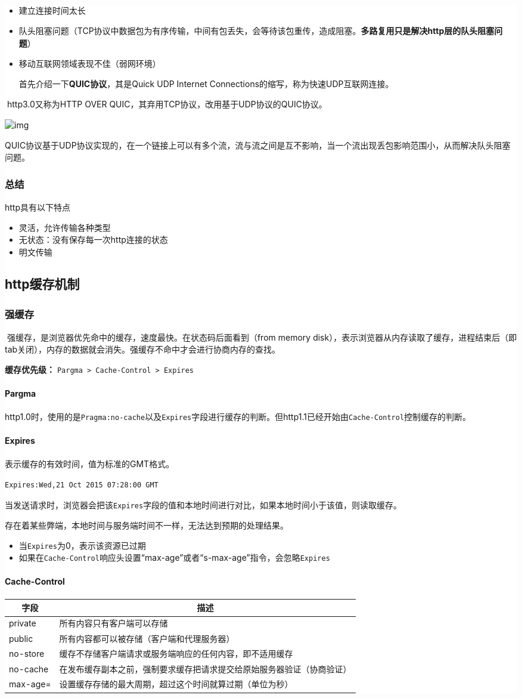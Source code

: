 - 建立连接时间太长
- 队头阻塞问题（TCP协议中数据包为有序传输，中间有包丢失，会等待该包重传，造成阻塞。**多路复用只是解决http层的队头阻塞问题**）
- 移动互联网领域表现不佳（弱网环境）

 	首先介绍一下**QUIC协议**，其是Quick UDP Internet Connections的缩写，称为快速UDP互联网连接。

​	http3.0又称为HTTP OVER QUIC，其弃用TCP协议，改用基于UDP协议的QUIC协议。

![img](https://pics2.baidu.com/feed/6a63f6246b600c334d9de0c037a51608dbf9a1c6.jpeg?token=cecc8e2fd567d09c08ae24fcbc55e638)

​	QUIC协议基于UDP协议实现的，在一个链接上可以有多个流，流与流之间是互不影响，当一个流出现丢包影响范围小，从而解决队头阻塞问题。

### 总结

http具有以下特点

- 灵活，允许传输各种类型
- 无状态：没有保存每一次http连接的状态
- 明文传输


## http缓存机制

### 强缓存

​	强缓存，是浏览器优先命中的缓存，速度最快。在状态码后面看到（from memory disk），表示浏览器从内存读取了缓存，进程结束后（即tab关闭），内存的数据就会消失。强缓存不命中才会进行协商内存的查找。

**缓存优先级：** `Pargma > Cache-Control > Expires`

#### Pargma

http1.0时，使用的是`Pragma:no-cache`以及`Expires`字段进行缓存的判断。但http1.1已经开始由`Cache-Control`控制缓存的判断。

#### Expires

表示缓存的有效时间，值为标准的GMT格式。

```
Expires:Wed,21 Oct 2015 07:28:00 GMT
```

当发送请求时，浏览器会把该`Expires`字段的值和本地时间进行对比，如果本地时间小于该值，则读取缓存。

存在着某些弊端，本地时间与服务端时间不一样，无法达到预期的处理结果。

- 当`Expires`为0，表示该资源已过期
- 如果在`Cache-Control`响应头设置“max-age”或者“s-max-age”指令，会忽略`Expires`

#### Cache-Control

| 字段              | 描述                                                         |
| ----------------- | ------------------------------------------------------------ |
| private           | 所有内容只有客户端可以存储                                   |
| public            | 所有内容都可以被存储（客户端和代理服务器）                   |
| no-store          | 缓存不存储客户端请求或服务端响应的任何内容，即不适用缓存     |
| no-cache          | 在发布缓存副本之前，强制要求缓存把请求提交给原始服务器验证（协商验证） |
| max-age=<seconds> | 设置缓存存储的最大周期，超过这个时间就算过期（单位为秒）     |
